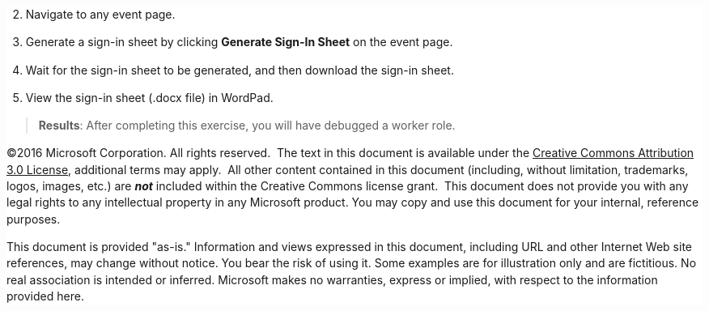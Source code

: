

2.  Navigate to any event page.


3.  Generate a sign-in sheet by clicking **Generate Sign-In Sheet** on the event page.


4.  Wait for the sign-in sheet to be generated, and then download the sign-in sheet.


5.  View the sign-in sheet (.docx file) in WordPad.



>  **Results**: After completing this exercise, you will have debugged a
 worker role.



©2016 Microsoft Corporation. All rights reserved.  The text in this
document is available under the [Creative Commons Attribution 3.0
License](https://creativecommons.org/licenses/by/3.0/legalcode),
additional terms may apply.  All other content contained in this
document (including, without limitation, trademarks, logos, images,
etc.) are ***not*** included within the Creative Commons license grant. 
This document does not provide you with any legal rights to any
intellectual property in any Microsoft product. You may copy and use
this document for your internal, reference purposes. 



This document is provided "as-is." Information and views expressed in
this document, including URL and other Internet Web site references, may
change without notice. You bear the risk of using it. Some examples are
 for illustration only and are fictitious. No real association is
intended or inferred. Microsoft makes no warranties, express or implied,
with respect to the information provided here. 
